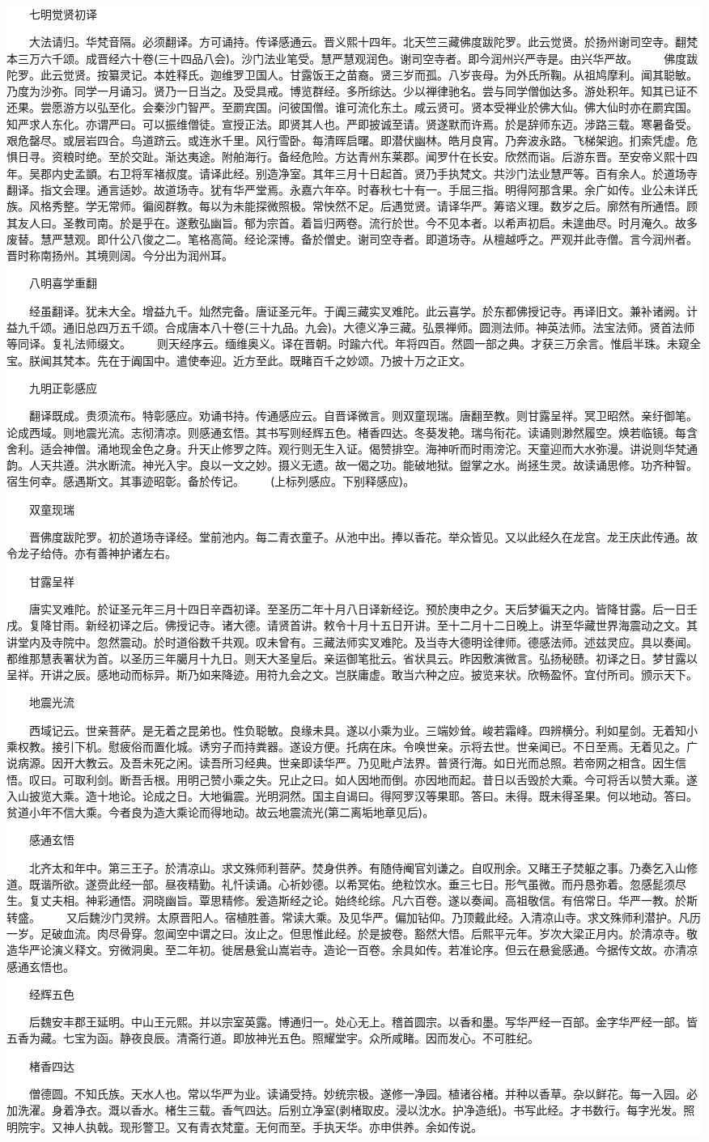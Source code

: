 　　七明觉贤初译

　　大法请归。华梵音隔。必须翻译。方可诵持。传译感通云。晋义熙十四年。北天竺三藏佛度跋陀罗。此云觉贤。於扬州谢司空寺。翻梵本三万六千颂。成晋经六十卷(三十四品八会)。沙门法业笔受。慧严慧观润色。谢司空寺者。即今润州兴严寺是。由兴华严故。
　　佛度跋陀罗。此云觉贤。按纂灵记。本姓释氏。迦维罗卫国人。甘露饭王之苗裔。贤三岁而孤。八岁丧母。为外氏所鞠。从祖鸠摩利。闻其聪敏。乃度为沙弥。同学一月诵习。贤乃一日当之。及受具戒。博览群经。多所综达。少以禅律驰名。尝与同学僧伽达多。游处积年。知其已证不还果。尝愿游方以弘至化。会秦沙门智严。至罽宾国。问彼国僧。谁可流化东土。咸云贤可。贤本受禅业於佛大仙。佛大仙时亦在罽宾国。知严求人东化。亦谓严曰。可以振维僧徒。宣授正法。即贤其人也。严即披诚至请。贤遂默而许焉。於是辞师东迈。涉路三载。寒暑备受。艰危罄尽。或层岩四合。鸟道跻云。或连氷千里。风行雪卧。每清晖启曙。即潜伏幽林。皓月良宵。乃奔波永路。飞梯架逈。扪索凭虚。危惧日寻。资粮时绝。至於交趾。渐达夷途。附舶海行。备经危险。方达青州东莱郡。闻罗什在长安。欣然而诣。后游东晋。至安帝义熙十四年。吴郡内史孟顗。右卫将军褚叔度。请译此经。别造净室。其年三月十日起首。贤乃手执梵文。共沙门法业慧严等。百有余人。於道场寺翻译。指文会理。通言适妙。故道场寺。犹有华严堂焉。永嘉六年卒。时春秋七十有一。手屈三指。明得阿那含果。余广如传。业公未详氏族。风格秀整。学无常师。徧阅群教。每以为未能探微照极。常怏然不足。后遇觉贤。请译华严。筹谘义理。数岁之后。廓然有所通悟。顾其友人曰。圣教司南。於是乎在。遂敷弘幽旨。郁为宗首。着旨归两卷。流行於世。今不见本者。以希声初启。未遑曲尽。时月淹久。故多废替。慧严慧观。即什公八俊之二。笔格高简。经论深博。备於僧史。谢司空寺者。即道场寺。从檀越呼之。严观并此寺僧。言今润州者。晋时称南扬州。其境则阔。今分出为润州耳。

　　八明喜学重翻

　　经虽翻译。犹未大全。增益九千。灿然完备。唐证圣元年。于阗三藏实叉难陀。此云喜学。於东都佛授记寺。再译旧文。兼补诸阙。计益九千颂。通旧总四万五千颂。合成唐本八十卷(三十九品。九会)。大德义净三藏。弘景禅师。圆测法师。神英法师。法宝法师。贤首法师等同译。复礼法师缀文。
　　则天经序云。缅维奥义。译在晋朝。时踰六代。年将四百。然圆一部之典。才获三万余言。惟启半珠。未窥全宝。朕闻其梵本。先在于阗国中。遣使奉迎。近方至此。既睹百千之妙颂。乃披十万之正文。

　　九明正彰感应

　　翻译既成。贵须流布。特彰感应。劝诵书持。传通感应云。自晋译微言。则双童现瑞。唐翻至教。则甘露呈祥。冥卫昭然。亲纡御笔。论成西域。则地震光流。志彻清凉。则感通玄悟。其书写则经辉五色。楮香四达。冬葵发艳。瑞鸟衔花。读诵则渺然履空。焕若临镜。每含舍利。适会神僧。涌地现金色之身。升天止修罗之阵。观行则无生入证。偈赞排空。海神听而时雨滂沱。天童迎而大水弥漫。讲说则华梵通韵。人天共遵。洪水断流。神光入宇。良以一文之妙。摄义无遗。故一偈之功。能破地狱。盥掌之水。尚拯生灵。故读诵思修。功齐种智。宿生何幸。感遇斯文。其事迹昭彰。备於传记。
　　(上标列感应。下别释感应)。

　　双童现瑞

　　晋佛度跋陀罗。初於道场寺译经。堂前池内。每二青衣童子。从池中出。捧以香花。举众皆见。又以此经久在龙宫。龙王庆此传通。故令龙子给侍。亦有善神护诸左右。

　　甘露呈祥

　　唐实叉难陀。於证圣元年三月十四日辛酉初译。至圣历二年十月八日译新经讫。预於庚申之夕。天后梦徧天之内。皆降甘露。后一日壬戌。复降甘雨。新经初译之后。佛授记寺。诸大德。请贤首讲。敕令十月十五日开讲。至十二月十二日晚上。讲至华藏世界海震动之文。其讲堂内及寺院中。忽然震动。於时道俗数千共观。叹未曾有。三藏法师实叉难陀。及当寺大德明诠律师。德感法师。述兹灵应。具以奏闻。都维那慧表署状为首。以圣历三年臈月十九日。则天大圣皇后。亲运御笔批云。省状具云。昨因敷演微言。弘扬秘赜。初译之日。梦甘露以呈祥。开讲之辰。感地动而标异。斯乃如来降迹。用符九会之文。岂朕庸虚。敢当六种之应。披览来状。欣畅盈怀。宜付所司。颁示天下。

　　地震光流

　　西域记云。世亲菩萨。是无着之昆弟也。性负聪敏。良缘未具。遂以小乘为业。三端妙耸。峻若霜峰。四辨横分。利如星剑。无着知小乘权教。接引下机。慰疲俗而置化城。诱穷子而持粪器。遂设方便。托病在床。令唤世亲。示将去世。世亲闻已。不日至焉。无着见之。广说病源。因开大教云。及吾未死之闲。读吾所习经典。世亲即读华严。乃见毗卢法界。普贤行海。如日光而总照。若帝网之相含。因生信悟。叹曰。可取利剑。断吾舌根。用明己赞小乘之失。兄止之曰。如人因地而倒。亦因地而起。昔日以舌毁於大乘。今可将舌以赞大乘。遂入山披览大乘。造十地论。论成之日。大地徧震。光明洞然。国主自谒曰。得阿罗汉等果耶。答曰。未得。既未得圣果。何以地动。答曰。贫道小年不信大乘。今者良为造大乘论而得地动。故云地震流光(第二离垢地章见后)。

　　感通玄悟

　　北齐太和年中。第三王子。於清凉山。求文殊师利菩萨。焚身供养。有随侍阉官刘谦之。自叹刑余。又睹王子焚躯之事。乃奏乞入山修道。既谐所欲。遂赍此经一部。昼夜精勤。礼忏读诵。心祈妙德。以希冥佑。绝粒饮水。垂三七日。形气虽微。而丹恳弥着。忽感髭须尽生。复丈夫相。神彩通悟。洞晓幽旨。覃思精修。爰造斯经之论。始终纶综。凡六百卷。遂以奏闻。高祖敬信。有倍常日。华严一教。於斯转盛。
　　又后魏沙门灵辨。太原晋阳人。宿植胜善。常读大乘。及见华严。偏加钻仰。乃顶戴此经。入清凉山寺。求文殊师利潜护。凡历一岁。足破血流。肉尽骨穿。忽闻空中谓之曰。汝止之。但思惟此经。於是披卷。豁然大悟。后熙平元年。岁次大梁正月内。於清凉寺。敬造华严论演义释文。穷微洞奥。至二年初。徙居悬瓮山嵩岩寺。造论一百卷。余具如传。若准论序。但云在悬瓮感通。今据传文故。亦清凉感通玄悟也。

　　经辉五色

　　后魏安丰郡王延明。中山王元熙。并以宗室英露。博通归一。处心无上。稽首圆宗。以香和墨。写华严经一百部。金字华严经一部。皆五香为藏。七宝为函。静夜良辰。清斋行道。即放神光五色。照耀堂宇。众所咸睹。因而发心。不可胜纪。

　　楮香四达

　　僧德圆。不知氏族。天水人也。常以华严为业。读诵受持。妙统宗极。遂修一净园。植诸谷楮。并种以香草。杂以鲜花。每一入园。必加洗濯。身着净衣。溉以香水。楮生三载。香气四达。后别立净室(剥楮取皮。浸以沈水。护净造纸)。书写此经。才书数行。每字光发。照明院宇。又神人执戟。现形警卫。又有青衣梵童。无何而至。手执天华。亦申供养。余如传说。
